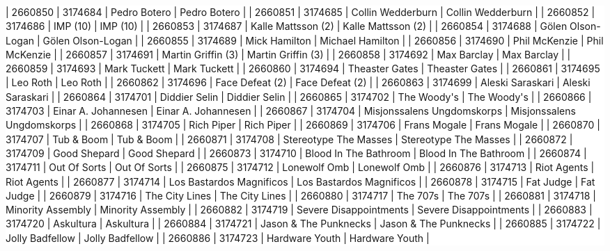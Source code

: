 | 2660850 | 3174684 | Pedro Botero | Pedro Botero |
| 2660851 | 3174685 | Collin Wedderburn | Collin Wedderburn |
| 2660852 | 3174686 | IMP (10) | IMP (10) |
| 2660853 | 3174687 | Kalle Mattsson (2) | Kalle Mattsson (2) |
| 2660854 | 3174688 | Gölen Olson-Logan | Gölen Olson-Logan |
| 2660855 | 3174689 | Mick Hamilton | Michael Hamilton |
| 2660856 | 3174690 | Phil McKenzie | Phil McKenzie |
| 2660857 | 3174691 | Martin Griffin (3) | Martin Griffin (3) |
| 2660858 | 3174692 | Max Barclay | Max Barclay |
| 2660859 | 3174693 | Mark Tuckett | Mark Tuckett |
| 2660860 | 3174694 | Theaster Gates | Theaster Gates |
| 2660861 | 3174695 | Leo Roth | Leo Roth |
| 2660862 | 3174696 | Face Defeat (2) | Face Defeat (2) |
| 2660863 | 3174699 | Aleski Saraskari | Aleski Saraskari |
| 2660864 | 3174701 | Diddier Selin | Diddier Selin |
| 2660865 | 3174702 | The Woody's | The Woody's |
| 2660866 | 3174703 | Einar A. Johannesen | Einar A. Johannesen |
| 2660867 | 3174704 | Misjonssalens Ungdomskorps | Misjonssalens Ungdomskorps |
| 2660868 | 3174705 | Rich Piper | Rich Piper |
| 2660869 | 3174706 | Frans Mogale | Frans Mogale |
| 2660870 | 3174707 | Tub & Boom | Tub & Boom |
| 2660871 | 3174708 | Stereotype The Masses | Stereotype The Masses |
| 2660872 | 3174709 | Good Shepard | Good Shepard |
| 2660873 | 3174710 | Blood In The Bathroom | Blood In The Bathroom |
| 2660874 | 3174711 | Out Of Sorts | Out Of Sorts |
| 2660875 | 3174712 | Lonewolf Omb | Lonewolf Omb |
| 2660876 | 3174713 | Riot Agents | Riot Agents |
| 2660877 | 3174714 | Los Bastardos Magnificos | Los Bastardos Magnificos |
| 2660878 | 3174715 | Fat Judge | Fat Judge |
| 2660879 | 3174716 | The City Lines | The City Lines |
| 2660880 | 3174717 | The 707s | The 707s |
| 2660881 | 3174718 | Minority Assembly | Minority Assembly |
| 2660882 | 3174719 | Severe Disappointments | Severe Disappointments |
| 2660883 | 3174720 | Askultura | Askultura |
| 2660884 | 3174721 | Jason & The Punknecks | Jason & The Punknecks |
| 2660885 | 3174722 | Jolly Badfellow | Jolly Badfellow |
| 2660886 | 3174723 | Hardware Youth | Hardware Youth |